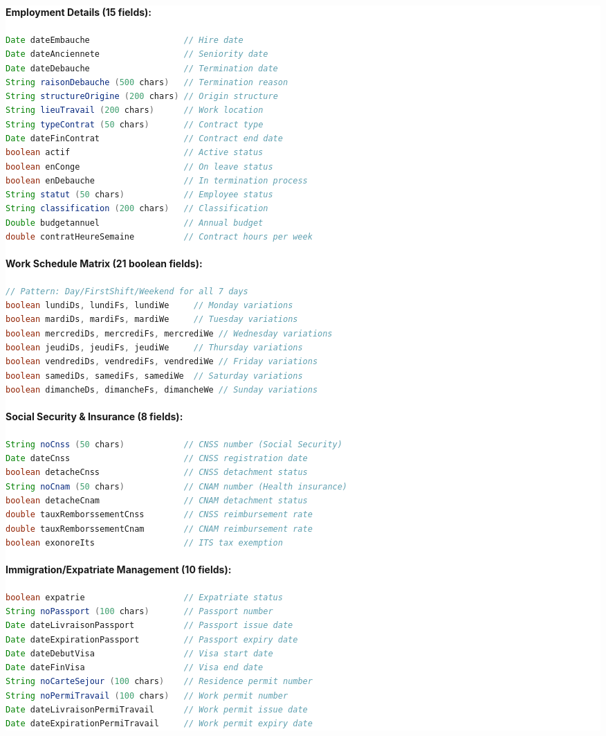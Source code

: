 #### Employment Details (15 fields):
```java
Date dateEmbauche                   // Hire date
Date dateAnciennete                 // Seniority date
Date dateDebauche                   // Termination date
String raisonDebauche (500 chars)   // Termination reason
String structureOrigine (200 chars) // Origin structure
String lieuTravail (200 chars)      // Work location
String typeContrat (50 chars)       // Contract type
Date dateFinContrat                 // Contract end date
boolean actif                       // Active status
boolean enConge                     // On leave status
boolean enDebauche                  // In termination process
String statut (50 chars)            // Employee status
String classification (200 chars)   // Classification
Double budgetannuel                 // Annual budget
double contratHeureSemaine          // Contract hours per week
```

#### Work Schedule Matrix (21 boolean fields):
```java
// Pattern: Day/FirstShift/Weekend for all 7 days
boolean lundiDs, lundiFs, lundiWe     // Monday variations
boolean mardiDs, mardiFs, mardiWe     // Tuesday variations
boolean mercrediDs, mercrediFs, mercrediWe // Wednesday variations
boolean jeudiDs, jeudiFs, jeudiWe     // Thursday variations
boolean vendrediDs, vendrediFs, vendrediWe // Friday variations
boolean samediDs, samediFs, samediWe  // Saturday variations
boolean dimancheDs, dimancheFs, dimancheWe // Sunday variations
```

#### Social Security & Insurance (8 fields):
```java
String noCnss (50 chars)            // CNSS number (Social Security)
Date dateCnss                       // CNSS registration date
boolean detacheCnss                 // CNSS detachment status
String noCnam (50 chars)            // CNAM number (Health insurance)
boolean detacheCnam                 // CNAM detachment status
double tauxRemborssementCnss        // CNSS reimbursement rate
double tauxRemborssementCnam        // CNAM reimbursement rate
boolean exonoreIts                  // ITS tax exemption
```

#### Immigration/Expatriate Management (10 fields):
```java
boolean expatrie                    // Expatriate status
String noPassport (100 chars)       // Passport number
Date dateLivraisonPassport          // Passport issue date
Date dateExpirationPassport         // Passport expiry date
Date dateDebutVisa                  // Visa start date
Date dateFinVisa                    // Visa end date
String noCarteSejour (100 chars)    // Residence permit number
String noPermiTravail (100 chars)   // Work permit number
Date dateLivraisonPermiTravail      // Work permit issue date
Date dateExpirationPermiTravail     // Work permit expiry date
```

